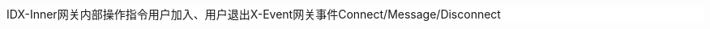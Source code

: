 ID</span></td></tr><tr data-darkmode-bgcolor-16388878087578="rgb(32, 32, 32)" data-darkmode-original-bgcolor-16388878087578="#fff|rgb(255, 255, 255)|rgb(248, 248, 248)" data-darkmode-color-16388878087578="rgb(163, 163, 163)" data-darkmode-original-color-16388878087578="#fff|rgb(0, 0, 0)" data-style="outline: 0px; border-width: 1px 0px 0px; border-right-style: initial; border-bottom-style: initial; border-left-style: initial; border-right-color: initial; border-bottom-color: initial; border-left-color: initial; border-top-style: solid; border-top-color: rgb(204, 204, 204); background-color: rgb(248, 248, 248); box-sizing: border-box !important;"><td data-darkmode-bgcolor-16388878087578="rgb(32, 32, 32)" data-darkmode-original-bgcolor-16388878087578="#fff|rgb(255, 255, 255)|rgb(248, 248, 248)" data-darkmode-color-16388878087578="rgb(163, 163, 163)" data-darkmode-original-color-16388878087578="#fff|rgb(0, 0, 0)" data-style="outline: 0px; word-break: break-all; hyphens: auto; border-color: rgb(204, 204, 204); min-width: 85px; box-sizing: border-box !important;"><span data-darkmode-bgcolor-16388878087578="rgb(32, 32, 32)" data-darkmode-original-bgcolor-16388878087578="#fff|rgb(255, 255, 255)|rgb(248, 248, 248)" data-darkmode-color-16388878087578="rgb(163, 163, 163)" data-darkmode-original-color-16388878087578="#fff|rgb(0, 0, 0)">X-Inner</span></td><td data-darkmode-bgcolor-16388878087578="rgb(32, 32, 32)" data-darkmode-original-bgcolor-16388878087578="#fff|rgb(255, 255, 255)|rgb(248, 248, 248)" data-darkmode-color-16388878087578="rgb(163, 163, 163)" data-darkmode-original-color-16388878087578="#fff|rgb(0, 0, 0)" data-style="outline: 0px; word-break: break-all; hyphens: auto; border-color: rgb(204, 204, 204); min-width: 85px; box-sizing: border-box !important;"><span data-darkmode-bgcolor-16388878087578="rgb(32, 32, 32)" data-darkmode-original-bgcolor-16388878087578="#fff|rgb(255, 255, 255)|rgb(248, 248, 248)" data-darkmode-color-16388878087578="rgb(163, 163, 163)" data-darkmode-original-color-16388878087578="#fff|rgb(0, 0, 0)">网关内部操作指令</span></td><td data-darkmode-bgcolor-16388878087578="rgb(32, 32, 32)" data-darkmode-original-bgcolor-16388878087578="#fff|rgb(255, 255, 255)|rgb(248, 248, 248)" data-darkmode-color-16388878087578="rgb(163, 163, 163)" data-darkmode-original-color-16388878087578="#fff|rgb(0, 0, 0)" data-style="outline: 0px; word-break: break-all; hyphens: auto; border-color: rgb(204, 204, 204); min-width: 85px; box-sizing: border-box !important;"><span data-darkmode-bgcolor-16388878087578="rgb(32, 32, 32)" data-darkmode-original-bgcolor-16388878087578="#fff|rgb(255, 255, 255)|rgb(248, 248, 248)" data-darkmode-color-16388878087578="rgb(163, 163, 163)" data-darkmode-original-color-16388878087578="#fff|rgb(0, 0, 0)">用户加入、用户退出</span></td></tr><tr data-darkmode-bgcolor-16388878087578="rgb(25, 25, 25)" data-darkmode-original-bgcolor-16388878087578="#fff|rgb(255, 255, 255)" data-darkmode-color-16388878087578="rgb(163, 163, 163)" data-darkmode-original-color-16388878087578="#fff|rgb(0, 0, 0)" data-style="outline: 0px; border-width: 1px 0px 0px; border-right-style: initial; border-bottom-style: initial; border-left-style: initial; border-right-color: initial; border-bottom-color: initial; border-left-color: initial; border-top-style: solid; border-top-color: rgb(204, 204, 204); box-sizing: border-box !important;"><td data-darkmode-bgcolor-16388878087578="rgb(25, 25, 25)" data-darkmode-original-bgcolor-16388878087578="#fff|rgb(255, 255, 255)" data-darkmode-color-16388878087578="rgb(163, 163, 163)" data-darkmode-original-color-16388878087578="#fff|rgb(0, 0, 0)" data-style="outline: 0px; word-break: break-all; hyphens: auto; border-color: rgb(204, 204, 204); min-width: 85px; box-sizing: border-box !important;"><span data-darkmode-bgcolor-16388878087578="rgb(25, 25, 25)" data-darkmode-original-bgcolor-16388878087578="#fff|rgb(255, 255, 255)" data-darkmode-color-16388878087578="rgb(163, 163, 163)" data-darkmode-original-color-16388878087578="#fff|rgb(0, 0, 0)">X-Event</span></td><td data-darkmode-bgcolor-16388878087578="rgb(25, 25, 25)" data-darkmode-original-bgcolor-16388878087578="#fff|rgb(255, 255, 255)" data-darkmode-color-16388878087578="rgb(163, 163, 163)" data-darkmode-original-color-16388878087578="#fff|rgb(0, 0, 0)" data-style="outline: 0px; word-break: break-all; hyphens: auto; border-color: rgb(204, 204, 204); min-width: 85px; box-sizing: border-box !important;"><span data-darkmode-bgcolor-16388878087578="rgb(25, 25, 25)" data-darkmode-original-bgcolor-16388878087578="#fff|rgb(255, 255, 255)" data-darkmode-color-16388878087578="rgb(163, 163, 163)" data-darkmode-original-color-16388878087578="#fff|rgb(0, 0, 0)">网关事件</span></td><td data-darkmode-bgcolor-16388878087578="rgb(25, 25, 25)" data-darkmode-original-bgcolor-16388878087578="#fff|rgb(255, 255, 255)" data-darkmode-color-16388878087578="rgb(163, 163, 163)" data-darkmode-original-color-16388878087578="#fff|rgb(0, 0, 0)" data-style="outline: 0px; word-break: break-all; hyphens: auto; border-color: rgb(204, 204, 204); min-width: 85px; box-sizing: border-box !important;"><span data-darkmode-bgcolor-16388878087578="rgb(25, 25, 25)" data-darkmode-original-bgcolor-16388878087578="#fff|rgb(255, 255, 255)" data-darkmode-color-16388878087578="rgb(163, 163, 163)" data-darkmode-original-color-16388878087578="#fff|rgb(0, 0, 0)">Connect/Message/Disconnect</span></td></tr>